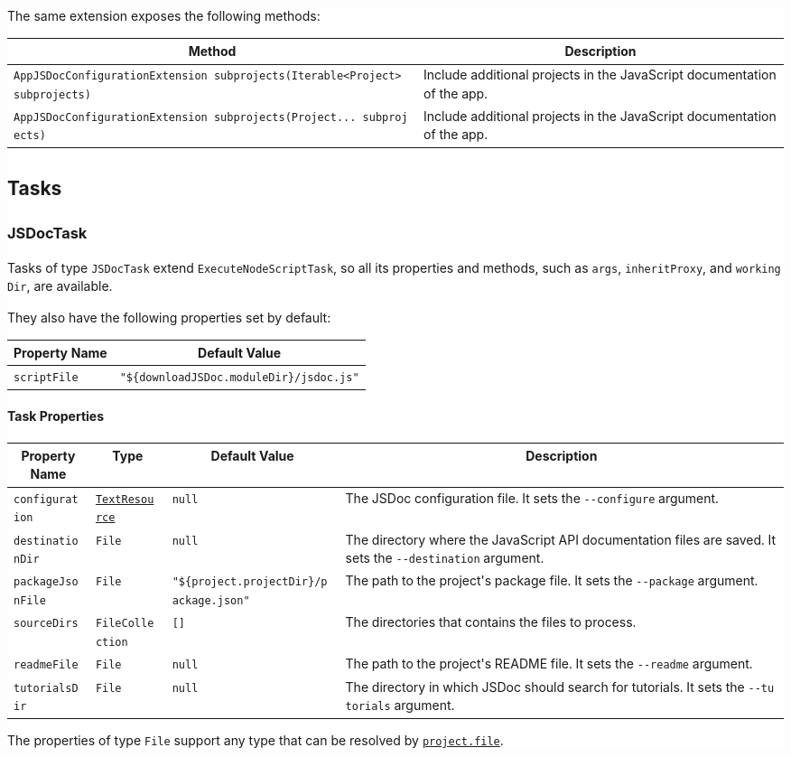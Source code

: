 The same extension exposes the following methods:

Method | Description
------ | -----------
`AppJSDocConfigurationExtension subprojects(Iterable<Project> subprojects)` | Include additional projects in the JavaScript documentation of the app.
`AppJSDocConfigurationExtension subprojects(Project... subprojects)` | Include additional projects in the JavaScript documentation of the app.

## Tasks

### JSDocTask

Tasks of type `JSDocTask` extend `ExecuteNodeScriptTask`, so all its
properties and methods, such as `args`, `inheritProxy`, and `workingDir`, are
available.

They also have the following properties set by default:

Property Name | Default Value
------------- | -------------
`scriptFile` | `"${downloadJSDoc.moduleDir}/jsdoc.js"`

#### Task Properties

Property Name | Type | Default Value | Description
------------- | ---- | ------------- | -----------
`configuration` | [`TextResource`](https://docs.gradle.org/current/dsl/org.gradle.api.resources.TextResource.html) | `null` | The JSDoc configuration file. It sets the `--configure` argument.
<a name="destinationdir"></a>`destinationDir` | `File` | `null` | The directory where the JavaScript API documentation files are saved. It sets the `--destination` argument.
`packageJsonFile` | `File` | `"${project.projectDir}/package.json"` | The path to the project's package file. It sets the `--package` argument.
<a name="sourcedirs"></a>`sourceDirs` | `FileCollection` | `[]` | The directories that contains the files to process.
`readmeFile` | `File` | `null` | The path to the project's README file. It sets the `--readme` argument.
`tutorialsDir` | `File` | `null` | The directory in which JSDoc should search for tutorials. It sets the `--tutorials` argument.

The properties of type `File` support any type that can be resolved by [`project.file`](https://docs.gradle.org/current/dsl/org.gradle.api.Project.html#org.gradle.api.Project:file(java.css.Object)).
